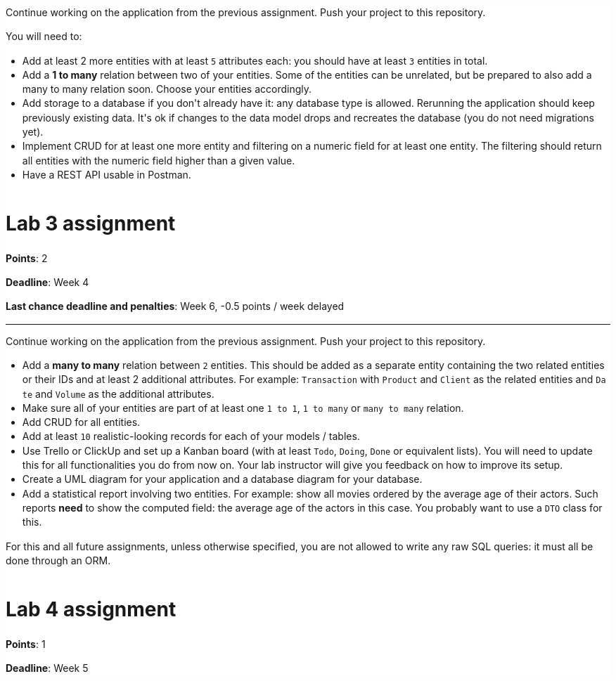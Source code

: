 Continue working on the application from the previous assignment. Push your project to this repository.

You will need to:
- Add at least 2 more entities with at least `5` attributes each: you should have at least `3` entities in total.
- Add a **1 to many** relation between two of your entities. Some of the entities can be unrelated, but be prepared to also add a many to many relation soon. Choose your entities accordingly.
- Add storage to a database if you don't already have it: any database type is allowed. Rerunning the application should keep previously existing data. It's ok if changes to the data model drops and recreates the database (you do not need migrations yet).
- Implement CRUD for at least one more entity and filtering on a numeric field for at least one entity. The filtering should return all entities with the numeric field higher than a given value.
- Have a REST API usable in Postman.

# Lab 3 assignment

**Points**: 2

**Deadline**: Week 4

**Last chance deadline and penalties**: Week 6, -0.5 points / week delayed

----

Continue working on the application from the previous assignment. Push your project to this repository.

- Add a **many to many** relation between `2` entities. This should be added as a separate entity containing the two related entities or their IDs and at least 2 additional attributes. For example: `Transaction` with `Product` and `Client` as the related entities and `Date` and `Volume` as the additional attributes.
- Make sure all of your entities are part of at least one `1 to 1`, `1 to many` or `many to many` relation.
- Add CRUD for all entities.
- Add at least `10` realistic-looking records for each of your models / tables.
- Use Trello or ClickUp and set up a Kanban board (with at least `Todo`, `Doing`, `Done` or equivalent lists). You will need to update this for all functionalities you do from now on. Your lab instructor will give you feedback on how to improve its setup.
- Create a UML diagram for your application and a database diagram for your database.
- Add a statistical report involving two entities. For example: show all movies ordered by the average age of their actors. Such reports **need** to show the computed field: the average age of the actors in this case. You probably want to use a `DTO` class for this.

For this and all future assignments, unless otherwise specified, you are not allowed to write any raw SQL queries: it must all be done through an ORM.


# Lab 4 assignment

**Points**: 1

**Deadline**: Week 5

